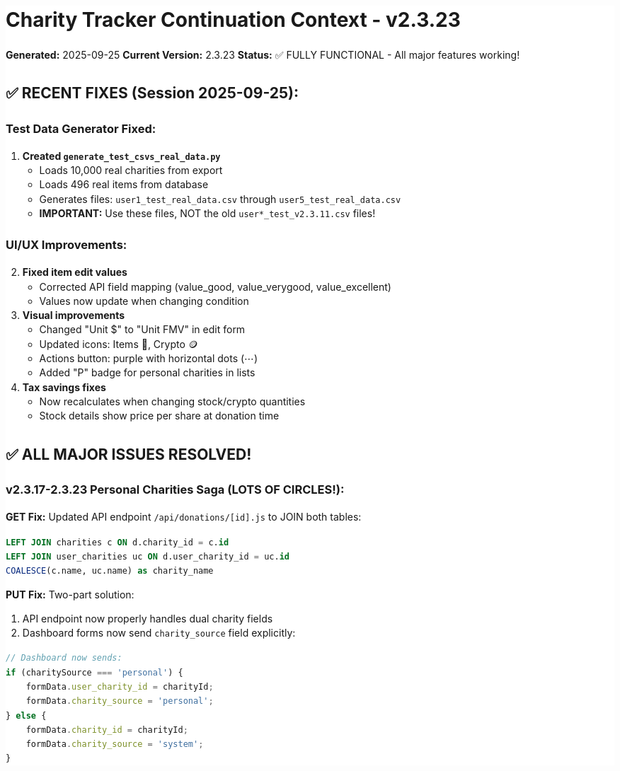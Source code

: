 # Charity Tracker Continuation Context - v2.3.23
**Generated:** 2025-09-25
**Current Version:** 2.3.23
**Status:** ✅ FULLY FUNCTIONAL - All major features working!

## ✅ RECENT FIXES (Session 2025-09-25):

### Test Data Generator Fixed:
1. **Created `generate_test_csvs_real_data.py`**
   - Loads 10,000 real charities from export
   - Loads 496 real items from database
   - Generates files: `user1_test_real_data.csv` through `user5_test_real_data.csv`
   - **IMPORTANT:** Use these files, NOT the old `user*_test_v2.3.11.csv` files!

### UI/UX Improvements:
2. **Fixed item edit values**
   - Corrected API field mapping (value_good, value_verygood, value_excellent)
   - Values now update when changing condition
3. **Visual improvements**
   - Changed "Unit $" to "Unit FMV" in edit form
   - Updated icons: Items 🎁, Crypto 🪙
   - Actions button: purple with horizontal dots (⋯)
   - Added "P" badge for personal charities in lists
4. **Tax savings fixes**
   - Now recalculates when changing stock/crypto quantities
   - Stock details show price per share at donation time

## ✅ ALL MAJOR ISSUES RESOLVED!

### v2.3.17-2.3.23 Personal Charities Saga (LOTS OF CIRCLES!):
**GET Fix:** Updated API endpoint `/api/donations/[id].js` to JOIN both tables:
```sql
LEFT JOIN charities c ON d.charity_id = c.id
LEFT JOIN user_charities uc ON d.user_charity_id = uc.id
COALESCE(c.name, uc.name) as charity_name
```

**PUT Fix:** Two-part solution:
1. API endpoint now properly handles dual charity fields
2. Dashboard forms now send `charity_source` field explicitly:
```javascript
// Dashboard now sends:
if (charitySource === 'personal') {
    formData.user_charity_id = charityId;
    formData.charity_source = 'personal';
} else {
    formData.charity_id = charityId;
    formData.charity_source = 'system';
}
```
